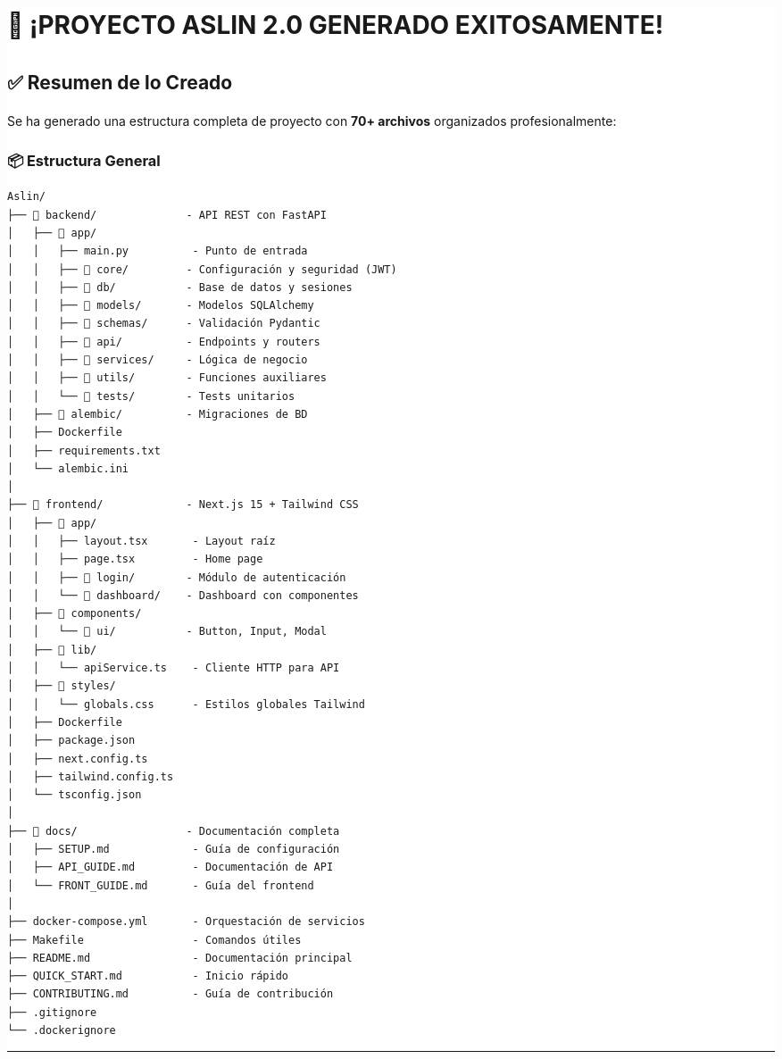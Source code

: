 # 🎉 ¡PROYECTO ASLIN 2.0 GENERADO EXITOSAMENTE!

## ✅ Resumen de lo Creado

Se ha generado una estructura completa de proyecto con **70+ archivos** organizados profesionalmente:

### 📦 Estructura General

```
Aslin/
├── 📁 backend/              - API REST con FastAPI
│   ├── 📁 app/              
│   │   ├── main.py          - Punto de entrada
│   │   ├── 📁 core/         - Configuración y seguridad (JWT)
│   │   ├── 📁 db/           - Base de datos y sesiones
│   │   ├── 📁 models/       - Modelos SQLAlchemy
│   │   ├── 📁 schemas/      - Validación Pydantic
│   │   ├── 📁 api/          - Endpoints y routers
│   │   ├── 📁 services/     - Lógica de negocio
│   │   ├── 📁 utils/        - Funciones auxiliares
│   │   └── 📁 tests/        - Tests unitarios
│   ├── 📁 alembic/          - Migraciones de BD
│   ├── Dockerfile
│   ├── requirements.txt
│   └── alembic.ini
│
├── 📁 frontend/             - Next.js 15 + Tailwind CSS
│   ├── 📁 app/
│   │   ├── layout.tsx       - Layout raíz
│   │   ├── page.tsx         - Home page
│   │   ├── 📁 login/        - Módulo de autenticación
│   │   └── 📁 dashboard/    - Dashboard con componentes
│   ├── 📁 components/
│   │   └── 📁 ui/           - Button, Input, Modal
│   ├── 📁 lib/
│   │   └── apiService.ts    - Cliente HTTP para API
│   ├── 📁 styles/
│   │   └── globals.css      - Estilos globales Tailwind
│   ├── Dockerfile
│   ├── package.json
│   ├── next.config.ts
│   ├── tailwind.config.ts
│   └── tsconfig.json
│
├── 📁 docs/                 - Documentación completa
│   ├── SETUP.md             - Guía de configuración
│   ├── API_GUIDE.md         - Documentación de API
│   └── FRONT_GUIDE.md       - Guía del frontend
│
├── docker-compose.yml       - Orquestación de servicios
├── Makefile                 - Comandos útiles
├── README.md                - Documentación principal
├── QUICK_START.md           - Inicio rápido
├── CONTRIBUTING.md          - Guía de contribución
├── .gitignore
└── .dockerignore
```

---